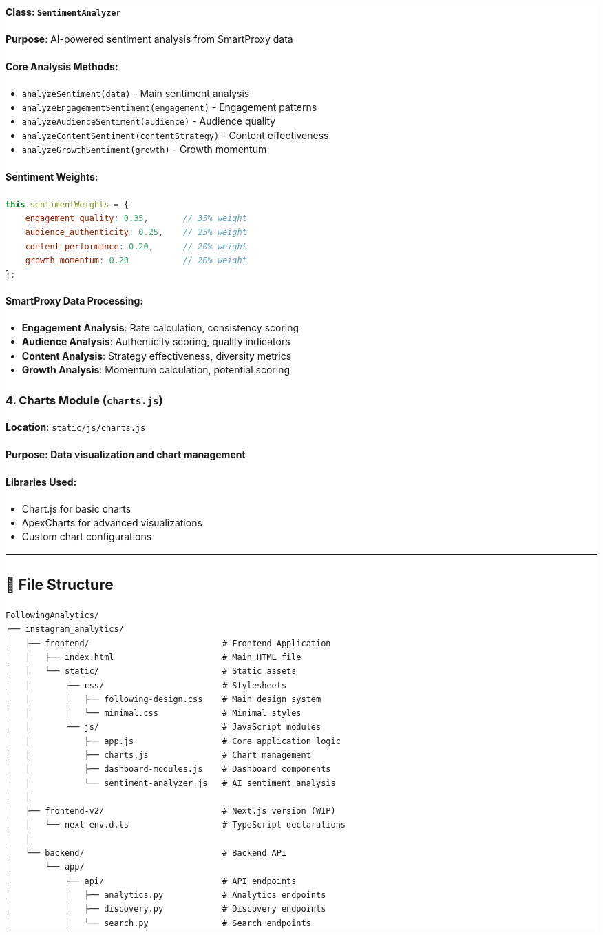 #### Class: `SentimentAnalyzer`
**Purpose**: AI-powered sentiment analysis from SmartProxy data

#### Core Analysis Methods:
- `analyzeSentiment(data)` - Main sentiment analysis
- `analyzeEngagementSentiment(engagement)` - Engagement patterns
- `analyzeAudienceSentiment(audience)` - Audience quality
- `analyzeContentSentiment(contentStrategy)` - Content effectiveness
- `analyzeGrowthSentiment(growth)` - Growth momentum

#### Sentiment Weights:
```javascript
this.sentimentWeights = {
    engagement_quality: 0.35,       // 35% weight
    audience_authenticity: 0.25,    // 25% weight
    content_performance: 0.20,      // 20% weight
    growth_momentum: 0.20           // 20% weight
};
```

#### SmartProxy Data Processing:
- **Engagement Analysis**: Rate calculation, consistency scoring
- **Audience Analysis**: Authenticity scoring, quality indicators
- **Content Analysis**: Strategy effectiveness, diversity metrics
- **Growth Analysis**: Momentum calculation, potential scoring

### 4. **Charts Module** (`charts.js`)
**Location**: `static/js/charts.js`

#### Purpose: Data visualization and chart management
#### Libraries Used:
- Chart.js for basic charts
- ApexCharts for advanced visualizations
- Custom chart configurations

---

## 📁 File Structure

```
FollowingAnalytics/
├── instagram_analytics/
│   ├── frontend/                           # Frontend Application
│   │   ├── index.html                      # Main HTML file
│   │   └── static/                         # Static assets
│   │       ├── css/                        # Stylesheets
│   │       │   ├── following-design.css    # Main design system
│   │       │   └── minimal.css             # Minimal styles
│   │       └── js/                         # JavaScript modules
│   │           ├── app.js                  # Core application logic
│   │           ├── charts.js               # Chart management
│   │           ├── dashboard-modules.js    # Dashboard components
│   │           └── sentiment-analyzer.js   # AI sentiment analysis
│   │   
│   ├── frontend-v2/                        # Next.js version (WIP)
│   │   └── next-env.d.ts                   # TypeScript declarations
│   │
│   └── backend/                            # Backend API
│       └── app/
│           ├── api/                        # API endpoints
│           │   ├── analytics.py            # Analytics endpoints
│           │   ├── discovery.py            # Discovery endpoints
│           │   └── search.py               # Search endpoints
```